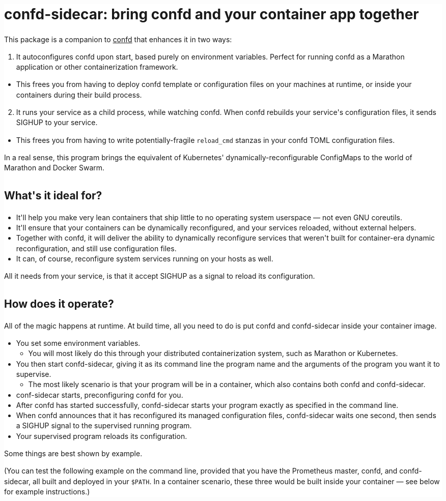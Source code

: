 # confd-sidecar: bring confd and your container app together

This package is a companion to [confd](https://github.com/kelseyhightower/confd) that enhances it in two ways:

1. It autoconfigures confd upon start, based purely on environment variables.  Perfect for running confd as a Marathon application or other containerization framework.
  * This frees you from having to deploy confd template or configuration files on your machines at runtime, or inside your containers during their build process.
2. It runs your service as a child process, while watching confd.  When confd rebuilds your service's configuration files, it sends SIGHUP to your service.
  * This frees you from having to write potentially-fragile `reload_cmd` stanzas in your confd TOML configuration files.

In a real sense, this program brings the equivalent of Kubernetes' dynamically-reconfigurable ConfigMaps to the world of Marathon and Docker Swarm.

## What's it ideal for?

* It'll help you make very lean containers that ship little to no operating system userspace — not even GNU coreutils.
* It'll ensure that your containers can be dynamically reconfigured, and your services reloaded, without external helpers.
* Together with confd, it will deliver the ability to dynamically reconfigure services that weren't built for container-era dynamic reconfiguration, and still use configuration files.
* It can, of course, reconfigure system services running on your hosts as well.

All it needs from your service, is that it accept SIGHUP as a signal to reload its configuration.

## How does it operate?

All of the magic happens at runtime.  At build time, all you need to do is put confd and confd-sidecar inside your container image.

* You set some environment variables.
  * You will most likely do this through your distributed containerization system, such as Marathon or Kubernetes. 
* You then start confd-sidecar, giving it as its command line the program name and the arguments of the program you want it to supervise.
  * The most likely scenario is that your program will be in a container, which also contains both confd and confd-sidecar.
* conf-sidecar starts, preconfiguring confd for you.
* After confd has started successfully, confd-sidecar starts your program exactly as specified in the command line.
* When confd announces that it has reconfigured its managed configuration files, confd-sidecar waits one second, then sends a SIGHUP signal to the supervised running program.
* Your supervised program reloads its configuration.

Some things are best shown by example.

(You can test the following example on the command line, provided that you have the Prometheus master, confd, and confd-sidecar, all built and deployed in your `$PATH`.  In a container scenario, these three would be built inside your container — see below for example instructions.)
